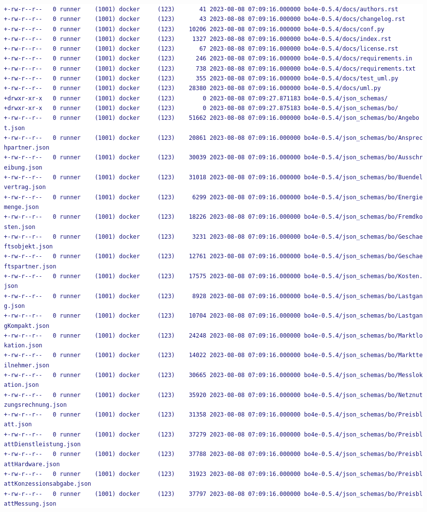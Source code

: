 ```diff
+-rw-r--r--   0 runner    (1001) docker     (123)       41 2023-08-08 07:09:16.000000 bo4e-0.5.4/docs/authors.rst
+-rw-r--r--   0 runner    (1001) docker     (123)       43 2023-08-08 07:09:16.000000 bo4e-0.5.4/docs/changelog.rst
+-rw-r--r--   0 runner    (1001) docker     (123)    10206 2023-08-08 07:09:16.000000 bo4e-0.5.4/docs/conf.py
+-rw-r--r--   0 runner    (1001) docker     (123)     1327 2023-08-08 07:09:16.000000 bo4e-0.5.4/docs/index.rst
+-rw-r--r--   0 runner    (1001) docker     (123)       67 2023-08-08 07:09:16.000000 bo4e-0.5.4/docs/license.rst
+-rw-r--r--   0 runner    (1001) docker     (123)      246 2023-08-08 07:09:16.000000 bo4e-0.5.4/docs/requirements.in
+-rw-r--r--   0 runner    (1001) docker     (123)      738 2023-08-08 07:09:16.000000 bo4e-0.5.4/docs/requirements.txt
+-rw-r--r--   0 runner    (1001) docker     (123)      355 2023-08-08 07:09:16.000000 bo4e-0.5.4/docs/test_uml.py
+-rw-r--r--   0 runner    (1001) docker     (123)    28380 2023-08-08 07:09:16.000000 bo4e-0.5.4/docs/uml.py
+drwxr-xr-x   0 runner    (1001) docker     (123)        0 2023-08-08 07:09:27.871183 bo4e-0.5.4/json_schemas/
+drwxr-xr-x   0 runner    (1001) docker     (123)        0 2023-08-08 07:09:27.875183 bo4e-0.5.4/json_schemas/bo/
+-rw-r--r--   0 runner    (1001) docker     (123)    51662 2023-08-08 07:09:16.000000 bo4e-0.5.4/json_schemas/bo/Angebot.json
+-rw-r--r--   0 runner    (1001) docker     (123)    20861 2023-08-08 07:09:16.000000 bo4e-0.5.4/json_schemas/bo/Ansprechpartner.json
+-rw-r--r--   0 runner    (1001) docker     (123)    30039 2023-08-08 07:09:16.000000 bo4e-0.5.4/json_schemas/bo/Ausschreibung.json
+-rw-r--r--   0 runner    (1001) docker     (123)    31018 2023-08-08 07:09:16.000000 bo4e-0.5.4/json_schemas/bo/Buendelvertrag.json
+-rw-r--r--   0 runner    (1001) docker     (123)     6299 2023-08-08 07:09:16.000000 bo4e-0.5.4/json_schemas/bo/Energiemenge.json
+-rw-r--r--   0 runner    (1001) docker     (123)    18226 2023-08-08 07:09:16.000000 bo4e-0.5.4/json_schemas/bo/Fremdkosten.json
+-rw-r--r--   0 runner    (1001) docker     (123)     3231 2023-08-08 07:09:16.000000 bo4e-0.5.4/json_schemas/bo/Geschaeftsobjekt.json
+-rw-r--r--   0 runner    (1001) docker     (123)    12761 2023-08-08 07:09:16.000000 bo4e-0.5.4/json_schemas/bo/Geschaeftspartner.json
+-rw-r--r--   0 runner    (1001) docker     (123)    17575 2023-08-08 07:09:16.000000 bo4e-0.5.4/json_schemas/bo/Kosten.json
+-rw-r--r--   0 runner    (1001) docker     (123)     8928 2023-08-08 07:09:16.000000 bo4e-0.5.4/json_schemas/bo/Lastgang.json
+-rw-r--r--   0 runner    (1001) docker     (123)    10704 2023-08-08 07:09:16.000000 bo4e-0.5.4/json_schemas/bo/LastgangKompakt.json
+-rw-r--r--   0 runner    (1001) docker     (123)    24248 2023-08-08 07:09:16.000000 bo4e-0.5.4/json_schemas/bo/Marktlokation.json
+-rw-r--r--   0 runner    (1001) docker     (123)    14022 2023-08-08 07:09:16.000000 bo4e-0.5.4/json_schemas/bo/Marktteilnehmer.json
+-rw-r--r--   0 runner    (1001) docker     (123)    30665 2023-08-08 07:09:16.000000 bo4e-0.5.4/json_schemas/bo/Messlokation.json
+-rw-r--r--   0 runner    (1001) docker     (123)    35920 2023-08-08 07:09:16.000000 bo4e-0.5.4/json_schemas/bo/Netznutzungsrechnung.json
+-rw-r--r--   0 runner    (1001) docker     (123)    31358 2023-08-08 07:09:16.000000 bo4e-0.5.4/json_schemas/bo/Preisblatt.json
+-rw-r--r--   0 runner    (1001) docker     (123)    37279 2023-08-08 07:09:16.000000 bo4e-0.5.4/json_schemas/bo/PreisblattDienstleistung.json
+-rw-r--r--   0 runner    (1001) docker     (123)    37788 2023-08-08 07:09:16.000000 bo4e-0.5.4/json_schemas/bo/PreisblattHardware.json
+-rw-r--r--   0 runner    (1001) docker     (123)    31923 2023-08-08 07:09:16.000000 bo4e-0.5.4/json_schemas/bo/PreisblattKonzessionsabgabe.json
+-rw-r--r--   0 runner    (1001) docker     (123)    37797 2023-08-08 07:09:16.000000 bo4e-0.5.4/json_schemas/bo/PreisblattMessung.json
```